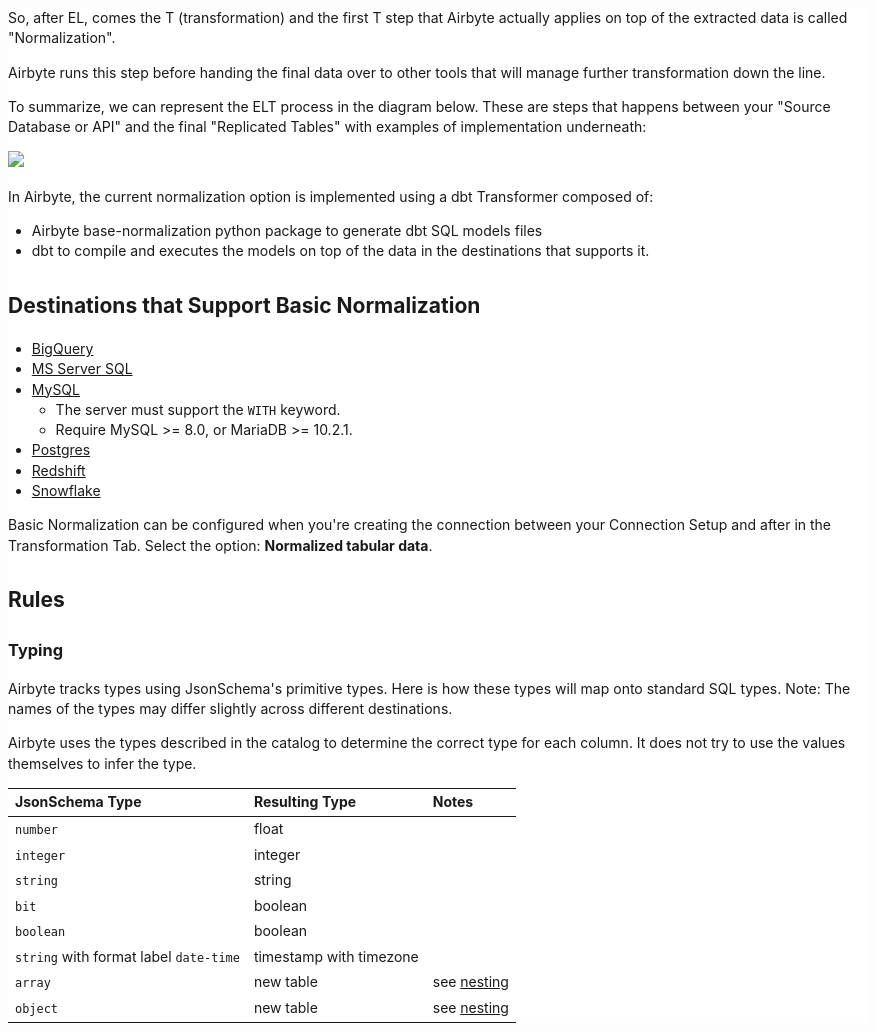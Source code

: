 So, after EL, comes the T \(transformation\) and the first T step that Airbyte actually applies on top of the extracted data is called "Normalization".

Airbyte runs this step before handing the final data over to other tools that will manage further transformation down the line.

To summarize, we can represent the ELT process in the diagram below. These are steps that happens between your "Source Database or API" and the final "Replicated Tables" with examples of implementation underneath:

![](../.gitbook/assets/connecting-EL-with-T-4.png)

In Airbyte, the current normalization option is implemented using a dbt Transformer composed of:

* Airbyte base-normalization python package to generate dbt SQL models files
* dbt to compile and executes the models on top of the data in the destinations that supports it.

## Destinations that Support Basic Normalization

* [BigQuery](../integrations/destinations/bigquery.md)
* [MS Server SQL](../integrations/destinations/mssql.md)
* [MySQL](../integrations/destinations/mysql.md)
  * The server must support the `WITH` keyword.
  * Require MySQL &gt;= 8.0, or MariaDB &gt;= 10.2.1.
* [Postgres](../integrations/destinations/postgres.md)
* [Redshift](../integrations/destinations/redshift.md)
* [Snowflake](../integrations/destinations/snowflake.md)

Basic Normalization can be configured when you're creating the connection between your Connection Setup and after in the Transformation Tab.
Select the option: **Normalized tabular data**.

## Rules

### Typing

Airbyte tracks types using JsonSchema's primitive types. Here is how these types will map onto standard SQL types. Note: The names of the types may differ slightly across different destinations.

Airbyte uses the types described in the catalog to determine the correct type for each column. It does not try to use the values themselves to infer the type.

| JsonSchema Type | Resulting Type | Notes |
| :--- | :--- | :--- |
| `number` | float |  |
| `integer` | integer |  |
| `string` | string |  |
| `bit` | boolean |  |
| `boolean` | boolean |  |
| `string` with format label `date-time`| timestamp with timezone |  |
| `array` | new table | see [nesting](basic-normalization.md#Nesting) |
| `object` | new table | see [nesting](basic-normalization.md#Nesting) |

